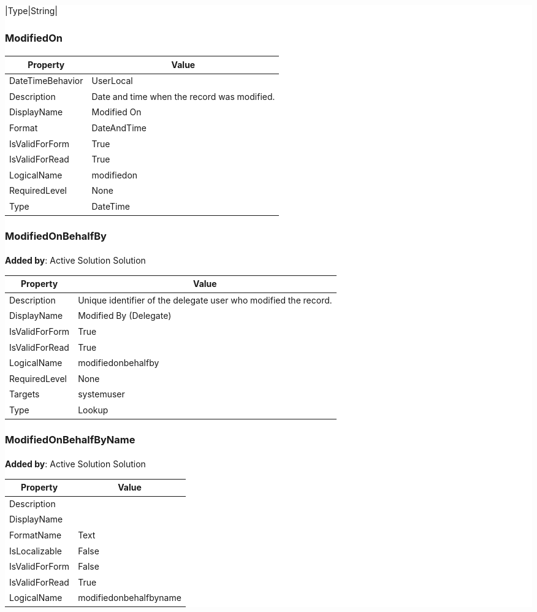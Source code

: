 |Type|String|


### <a name="BKMK_ModifiedOn"></a> ModifiedOn

|Property|Value|
|--------|-----|
|DateTimeBehavior|UserLocal|
|Description|Date and time when the record was modified.|
|DisplayName|Modified On|
|Format|DateAndTime|
|IsValidForForm|True|
|IsValidForRead|True|
|LogicalName|modifiedon|
|RequiredLevel|None|
|Type|DateTime|


### <a name="BKMK_ModifiedOnBehalfBy"></a> ModifiedOnBehalfBy

**Added by**: Active Solution Solution

|Property|Value|
|--------|-----|
|Description|Unique identifier of the delegate user who modified the record.|
|DisplayName|Modified By (Delegate)|
|IsValidForForm|True|
|IsValidForRead|True|
|LogicalName|modifiedonbehalfby|
|RequiredLevel|None|
|Targets|systemuser|
|Type|Lookup|


### <a name="BKMK_ModifiedOnBehalfByName"></a> ModifiedOnBehalfByName

**Added by**: Active Solution Solution

|Property|Value|
|--------|-----|
|Description||
|DisplayName||
|FormatName|Text|
|IsLocalizable|False|
|IsValidForForm|False|
|IsValidForRead|True|
|LogicalName|modifiedonbehalfbyname|